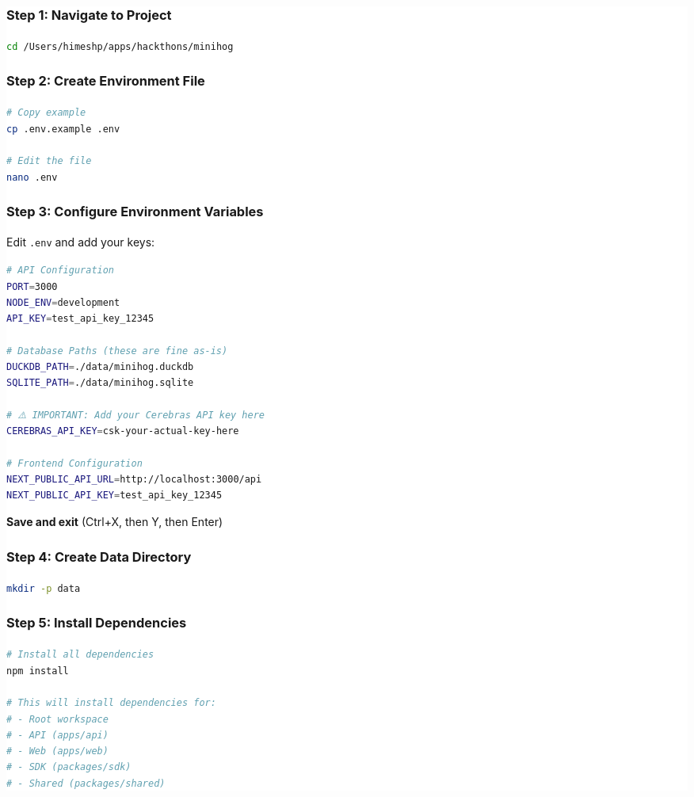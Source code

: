 ### Step 1: Navigate to Project

```bash
cd /Users/himeshp/apps/hackthons/minihog
```

### Step 2: Create Environment File

```bash
# Copy example
cp .env.example .env

# Edit the file
nano .env
```

### Step 3: Configure Environment Variables

Edit `.env` and add your keys:

```bash
# API Configuration
PORT=3000
NODE_ENV=development
API_KEY=test_api_key_12345

# Database Paths (these are fine as-is)
DUCKDB_PATH=./data/minihog.duckdb
SQLITE_PATH=./data/minihog.sqlite

# ⚠️ IMPORTANT: Add your Cerebras API key here
CEREBRAS_API_KEY=csk-your-actual-key-here

# Frontend Configuration
NEXT_PUBLIC_API_URL=http://localhost:3000/api
NEXT_PUBLIC_API_KEY=test_api_key_12345
```

**Save and exit** (Ctrl+X, then Y, then Enter)

### Step 4: Create Data Directory

```bash
mkdir -p data
```

### Step 5: Install Dependencies

```bash
# Install all dependencies
npm install

# This will install dependencies for:
# - Root workspace
# - API (apps/api)
# - Web (apps/web)
# - SDK (packages/sdk)
# - Shared (packages/shared)
```

